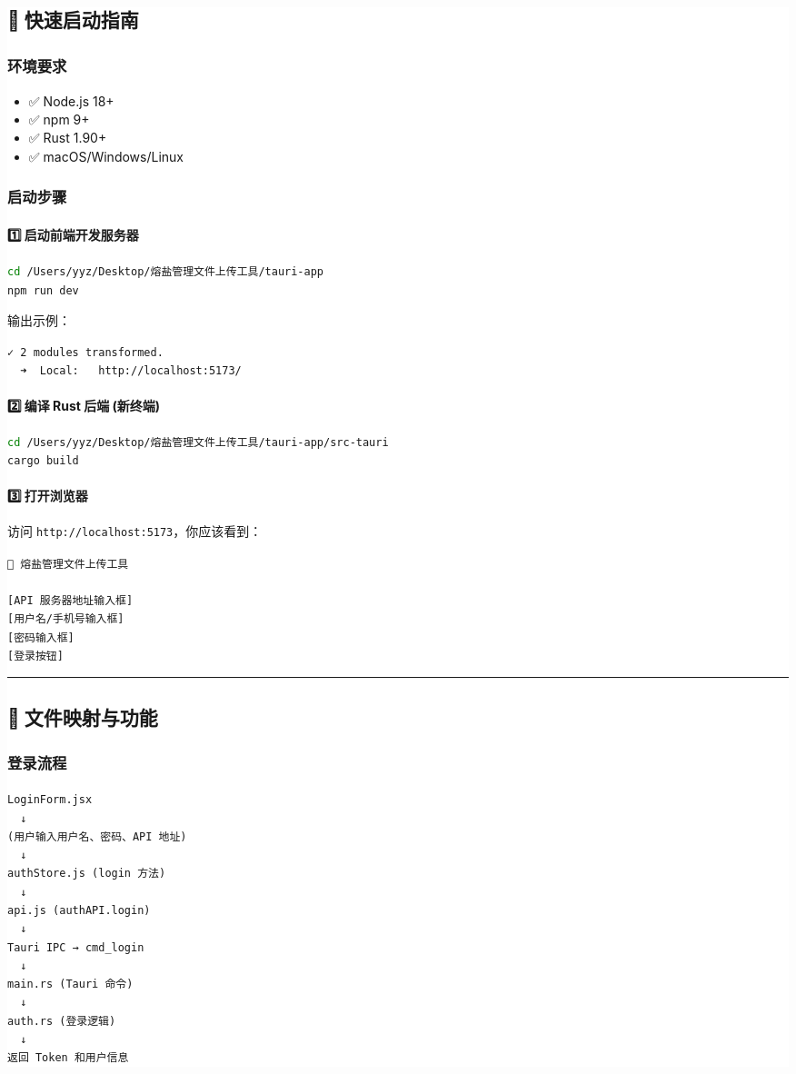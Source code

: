
## 🚀 快速启动指南

### 环境要求

- ✅ Node.js 18+
- ✅ npm 9+
- ✅ Rust 1.90+
- ✅ macOS/Windows/Linux

### 启动步骤

#### 1️⃣ 启动前端开发服务器

```bash
cd /Users/yyz/Desktop/熔盐管理文件上传工具/tauri-app
npm run dev
```

输出示例：
```
✓ 2 modules transformed.
  ➜  Local:   http://localhost:5173/
```

#### 2️⃣ 编译 Rust 后端 (新终端)

```bash
cd /Users/yyz/Desktop/熔盐管理文件上传工具/tauri-app/src-tauri
cargo build
```

#### 3️⃣ 打开浏览器

访问 `http://localhost:5173`，你应该看到：

```
🔐 熔盐管理文件上传工具

[API 服务器地址输入框]
[用户名/手机号输入框]
[密码输入框]
[登录按钮]
```

---

## 💾 文件映射与功能

### 登录流程

```
LoginForm.jsx
  ↓
(用户输入用户名、密码、API 地址)
  ↓
authStore.js (login 方法)
  ↓
api.js (authAPI.login)
  ↓
Tauri IPC → cmd_login
  ↓
main.rs (Tauri 命令)
  ↓
auth.rs (登录逻辑)
  ↓
返回 Token 和用户信息
```